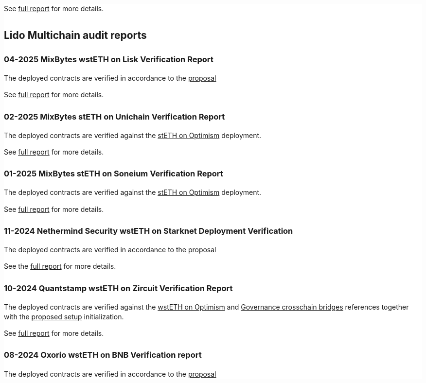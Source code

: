 See [full report](https://github.com/lidofinance/audits/blob/main/QSP%20Lido%20Report%2012-2020.pdf) for more details.

## Lido Multichain audit reports

### 04-2025 MixBytes wstETH on Lisk Verification Report

The deployed contracts are verified in accordance to the [proposal](https://research.lido.fi/t/temperature-check-wsteth-deployment-to-lisk-and-ownership-acceptance-by-lido-nec/6669/5)

See [full report](https://github.com/lidofinance/audits/blob/main/L2/wstETH-on-Lisk-2025-04-MixBytes-deployment-verification.pdf) for more details.

### 02-2025 MixBytes stETH on Unichain Verification Report

The deployed contracts are verified against the [stETH on Optimism](https://docs.lido.fi/deployed-contracts/#optimism) deployment.

See [full report](https://github.com/lidofinance/audits/blob/main/L2/stETH-on-Unichain-2025-02-MixBytes-deployment-verification.pdf) for more details.

### 01-2025 MixBytes stETH on Soneium Verification Report

The deployed contracts are verified against the [stETH on Optimism](https://docs.lido.fi/deployed-contracts/#optimism) deployment.

See [full report](https://github.com/lidofinance/audits/blob/main/L2/stETH-on-Soneium-2025-01-MixBytes-deployment-verification.pdf) for more details.

### 11-2024 Nethermind Security wstETH on Starknet Deployment Verification

The deployed contracts are verified in accordance to the [proposal](https://research.lido.fi/t/wsteth-deployment-on-starknet/6335/9)

See the [full report](https://github.com/lidofinance/audits/blob/main/L2/Starknet-2024-11-14-deployment-verification.pdf) for more details.

### 10-2024 Quantstamp wstETH on Zircuit Verification Report

The deployed contracts are verified against the [wstETH on Optimism](https://github.com/lidofinance/lido-l2) and [Governance crosschain bridges](https://github.com/lidofinance/governance-crosschain-bridges) references together with the [proposed setup](https://docs.lido.fi/token-guides/wsteth-bridging-guide#the-proposed-configuration) initialization.

See [full report](https://github.com/lidofinance/audits/blob/main/L2/Zircuit_2024-10-02-Quantstamp-wstETH-deployment-verification.pdf) for more details.

### 08-2024 Oxorio wstETH on BNB Verification report

The deployed contracts are verified in accordance to the [proposal](https://research.lido.fi/t/wormhole-x-axelar-lido-bridge-implementation-for-wsteth-on-bnb-chain/6012)
